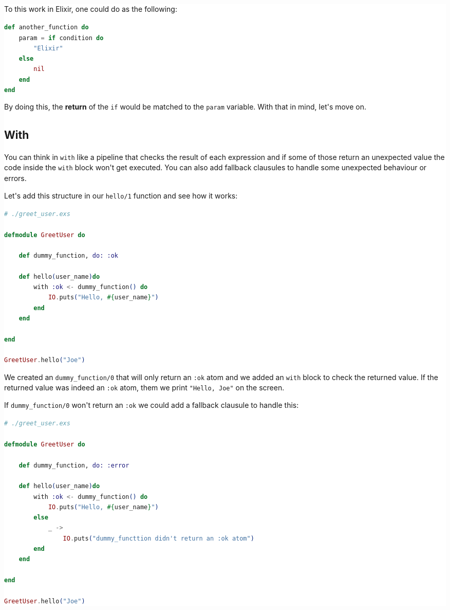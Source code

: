 To this work in Elixir, one could do as the following:
```elixir
def another_function do
    param = if condition do
        "Elixir"
    else
        nil
    end
end
```

By doing this, the **return** of the `if` would be matched to the `param` variable.
With that in mind, let's move on.

## With

You can think in `with` like a pipeline that checks the result of each expression and if some of those return an unexpected value the code inside the `with` block won't get executed. You can also add fallback clausules to handle some unexpected behaviour or errors.

Let's add this structure in our `hello/1` function and see how it works:
```elixir
# ./greet_user.exs

defmodule GreetUser do

    def dummy_function, do: :ok

    def hello(user_name)do
        with :ok <- dummy_function() do
            IO.puts("Hello, #{user_name}")
        end
    end

end

GreetUser.hello("Joe")
```

We created an `dummy_function/0` that will only return an `:ok` atom and we added an `with` block to check the returned value. If the returned value was indeed an `:ok` atom, them we print `"Hello, Joe"` on the screen.

If `dummy_function/0` won't return an `:ok` we could add a fallback clausule to handle this:
```elixir
# ./greet_user.exs

defmodule GreetUser do

    def dummy_function, do: :error

    def hello(user_name)do
        with :ok <- dummy_function() do
            IO.puts("Hello, #{user_name}")
        else
            _ ->
                IO.puts("dummy_functtion didn't return an :ok atom")
        end
    end

end

GreetUser.hello("Joe")
```
